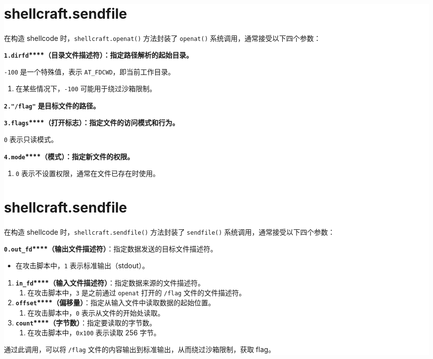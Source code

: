 # shellcraft.sendfile

在构造 shellcode 时，`shellcraft.openat()` 方法封装了 `openat()` 系统调用，通常接受以下四个参数：

**`1.dirfd`****（目录文件描述符）：指定路径解析的起始目录。**

 

`-100` 是一个特殊值，表示 `AT_FDCWD`，即当前工作目录。

1. 在某些情况下，`-100` 可能用于绕过沙箱限制。

**`2."/flag"`** **是目标文件的路径。**

**`3.flags`****（打开标志）：指定文件的访问模式和行为。**

 `0` 表示只读模式。

**`4.mode`****（模式）：指定新文件的权限。**

1. `0` 表示不设置权限，通常在文件已存在时使用。

# shellcraft.sendfile

在构造 shellcode 时，`shellcraft.sendfile()` 方法封装了 `sendfile()` 系统调用，通常接受以下四个参数：

**`0.out_fd`****（输出文件描述符）**：指定数据发送的目标文件描述符。

- 在攻击脚本中，`1` 表示标准输出（stdout）。

1. **`in_fd`****（输入文件描述符）**：指定数据来源的文件描述符。
   1. 在攻击脚本中，`3` 是之前通过 `openat` 打开的 `/flag` 文件的文件描述符。
2. **`offset`****（偏移量）**：指定从输入文件中读取数据的起始位置。
   1. 在攻击脚本中，`0` 表示从文件的开始处读取。
3. **`count`****（字节数）**：指定要读取的字节数。
   1. 在攻击脚本中，`0x100` 表示读取 256 字节。

通过此调用，可以将 `/flag` 文件的内容输出到标准输出，从而绕过沙箱限制，获取 flag。

